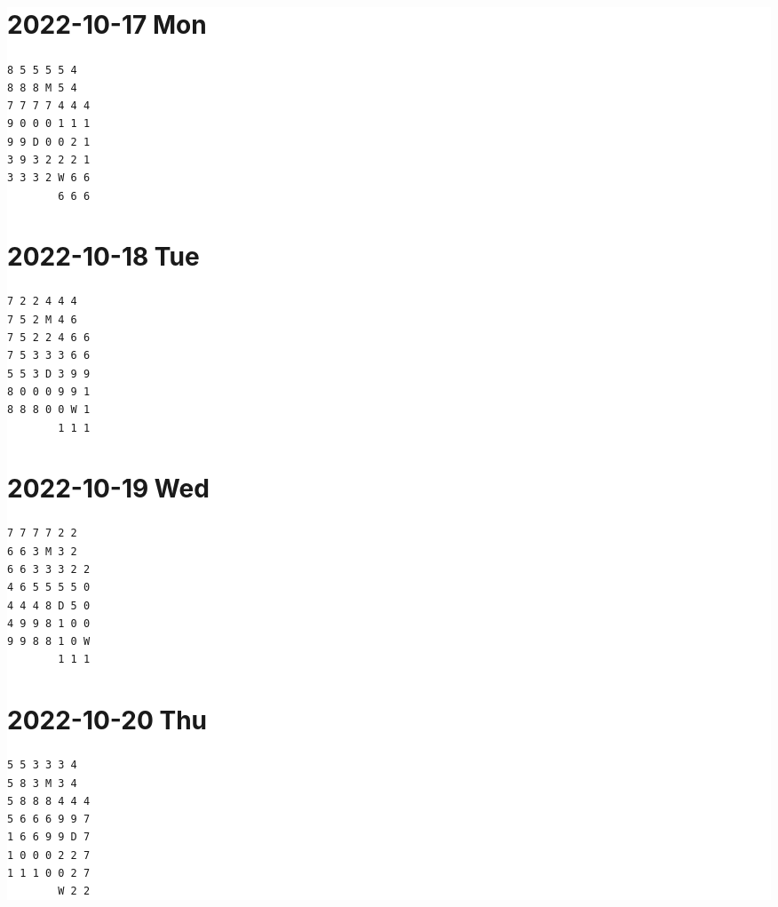 # 2022-10-17 Mon
```
8 5 5 5 5 4  
8 8 8 M 5 4  
7 7 7 7 4 4 4
9 0 0 0 1 1 1
9 9 D 0 0 2 1
3 9 3 2 2 2 1
3 3 3 2 W 6 6
        6 6 6
```

# 2022-10-18 Tue
```
7 2 2 4 4 4  
7 5 2 M 4 6  
7 5 2 2 4 6 6
7 5 3 3 3 6 6
5 5 3 D 3 9 9
8 0 0 0 9 9 1
8 8 8 0 0 W 1
        1 1 1
```

# 2022-10-19 Wed
```
7 7 7 7 2 2  
6 6 3 M 3 2  
6 6 3 3 3 2 2
4 6 5 5 5 5 0
4 4 4 8 D 5 0
4 9 9 8 1 0 0
9 9 8 8 1 0 W
        1 1 1
```

# 2022-10-20 Thu
```
5 5 3 3 3 4  
5 8 3 M 3 4  
5 8 8 8 4 4 4
5 6 6 6 9 9 7
1 6 6 9 9 D 7
1 0 0 0 2 2 7
1 1 1 0 0 2 7
        W 2 2
```
